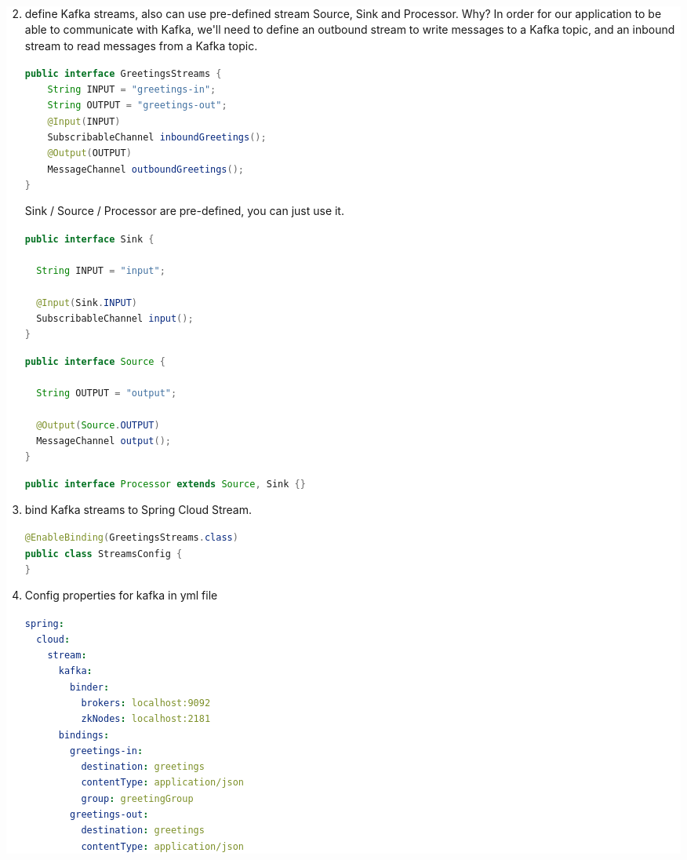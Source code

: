2. define Kafka streams, also can use pre-defined stream Source, Sink and Processor. Why? In order for our application to be able to communicate with Kafka, we'll need to define an outbound stream to write messages to a Kafka topic, and an inbound stream to read messages from a Kafka topic.

   ```java
   public interface GreetingsStreams {
       String INPUT = "greetings-in";
       String OUTPUT = "greetings-out";
       @Input(INPUT)
       SubscribableChannel inboundGreetings();
       @Output(OUTPUT)
       MessageChannel outboundGreetings();
   }
   ```

   Sink / Source / Processor are pre-defined, you can just use it.

   ```java
   public interface Sink {
   
     String INPUT = "input";
   
     @Input(Sink.INPUT)
     SubscribableChannel input();
   }
   ```

   ```java
   public interface Source {
   
     String OUTPUT = "output";
   
     @Output(Source.OUTPUT)
     MessageChannel output();
   }
   ```

   ```java
   public interface Processor extends Source, Sink {}
   ```

3. bind Kafka streams to Spring Cloud Stream.

   ```java
   @EnableBinding(GreetingsStreams.class)
   public class StreamsConfig {
   }
   ```

4. Config properties for kafka in yml file

   ```yaml
   spring:
     cloud:
       stream:
         kafka:
           binder:
             brokers: localhost:9092
             zkNodes: localhost:2181
         bindings:
           greetings-in:
             destination: greetings
             contentType: application/json
             group: greetingGroup
           greetings-out:
             destination: greetings
             contentType: application/json
   ```
